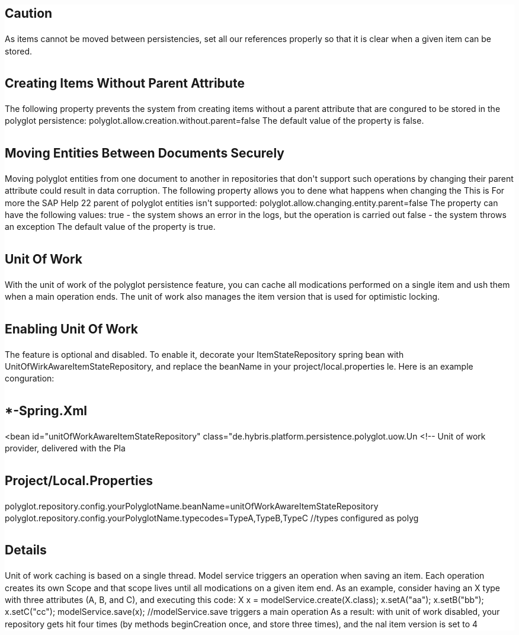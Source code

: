 ## Caution

As items cannot be moved between persistencies, set all our references properly so that it is clear when a given item can be stored.

## Creating Items Without Parent Attribute

The following property prevents the system from creating items without a parent attribute that are congured to be stored in the polyglot persistence:
polyglot.allow.creation.without.parent=false The default value of the property is false.

## Moving Entities Between Documents Securely

Moving polyglot entities from one document to another in repositories that don't support such operations by changing their parent attribute could result in data corruption. The following property allows you to dene what happens when changing the This is   For more    the SAP Help  22 parent of polyglot entities isn't supported:
polyglot.allow.changing.entity.parent=false The property can have the following values:
true - the system shows an error in the logs, but the operation is carried out false - the system throws an exception The default value of the property is true.

## Unit Of Work

With the unit of work of the polyglot persistence feature, you can cache all modications performed on a single item and ush them when a main operation ends. The unit of work also manages the item version that is used for optimistic locking.

## Enabling Unit Of Work

The feature is optional and disabled. To enable it, decorate your ItemStateRepository spring bean with UnitOfWirkAwareItemStateRepository, and replace the beanName in your project/local.properties le. Here is an example conguration:

## *-Spring.Xml

<bean id="unitOfWorkAwareItemStateRepository" class="de.hybris.platform.persistence.polyglot.uow.Un <constructor-arg ref="myItemStateRepository"/>  <constructor-arg ref="unitOfWorkProvider" /> <!-- Unit of work provider, delivered with the Pla </bean>

## Project/Local.Properties

polyglot.repository.config.yourPolyglotName.beanName=unitOfWorkAwareItemStateRepository polyglot.repository.config.yourPolyglotName.typecodes=TypeA,TypeB,TypeC //types configured as polyg

## Details

Unit of work caching is based on a single thread. Model service triggers an operation when saving an item. Each operation creates its own Scope and that scope lives until all modications on a given item end. As an example, consider having an X type with three attributes (A, B, and C), and executing this code:
X x = modelService.create(X.class); x.setA("aa"); x.setB("bb"); x.setC("cc"); modelService.save(x); //modelService.save triggers a main operation As a result:
with unit of work disabled, your repository gets hit four times (by methods beginCreation once, and store three times), and the nal item version is set to 4
